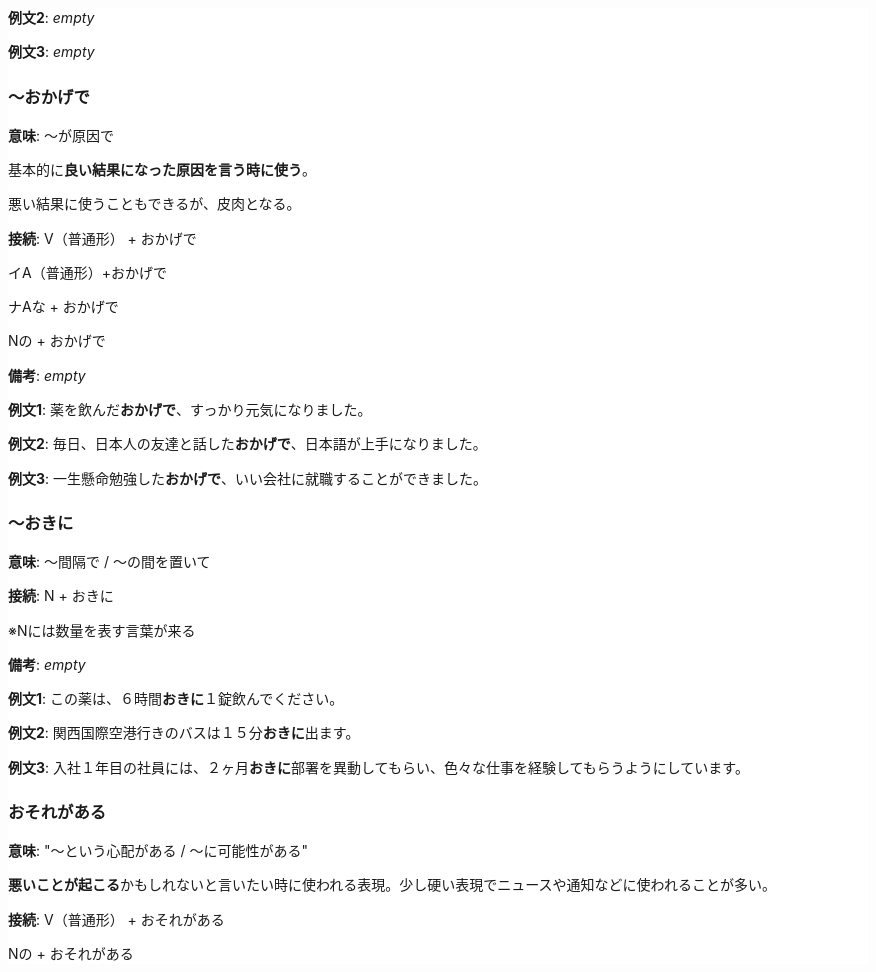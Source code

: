 **例文2**: *empty*

**例文3**: *empty*

### 〜おかげで

**意味**: 〜が原因で



基本的に**良い結果になった原因を言う時に使う**。

悪い結果に使うこともできるが、皮肉となる。

**接続**: 
V（普通形） + おかげで

イA（普通形）+おかげで

ナAな + おかげで

Nの + おかげで


**備考**: 
*empty*

**例文1**: 薬を飲んだ**おかげで**、すっかり元気になりました。

**例文2**: 毎日、日本人の友達と話した**おかげで**、日本語が上手になりました。

**例文3**: 一生懸命勉強した**おかげで**、いい会社に就職することができました。

### 〜おきに

**意味**: 〜間隔で / 〜の間を置いて

**接続**: 
N + おきに

※Nには数量を表す言葉が来る


**備考**: 
*empty*

**例文1**: この薬は、６時間**おきに**１錠飲んでください。

**例文2**: 関西国際空港行きのバスは１５分**おきに**出ます。

**例文3**: 入社１年目の社員には、２ヶ月**おきに**部署を異動してもらい、色々な仕事を経験してもらうようにしています。

### おそれがある

**意味**: "〜という心配がある / 〜に可能性がある"

**悪いことが起こる**かもしれないと言いたい時に使われる表現。少し硬い表現でニュースや通知などに使われることが多い。

**接続**: 
V（普通形） + おそれがある

Nの + おそれがある
